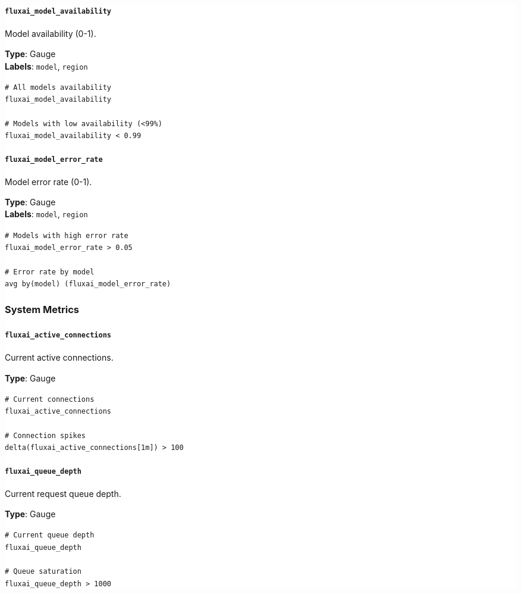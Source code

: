#### `fluxai_model_availability`

Model availability (0-1).

**Type**: Gauge  
**Labels**: `model`, `region`

```promql
# All models availability
fluxai_model_availability

# Models with low availability (<99%)
fluxai_model_availability < 0.99
```

#### `fluxai_model_error_rate`

Model error rate (0-1).

**Type**: Gauge  
**Labels**: `model`, `region`

```promql
# Models with high error rate
fluxai_model_error_rate > 0.05

# Error rate by model
avg by(model) (fluxai_model_error_rate)
```

### System Metrics

#### `fluxai_active_connections`

Current active connections.

**Type**: Gauge

```promql
# Current connections
fluxai_active_connections

# Connection spikes
delta(fluxai_active_connections[1m]) > 100
```

#### `fluxai_queue_depth`

Current request queue depth.

**Type**: Gauge

```promql
# Current queue depth
fluxai_queue_depth

# Queue saturation
fluxai_queue_depth > 1000
```
